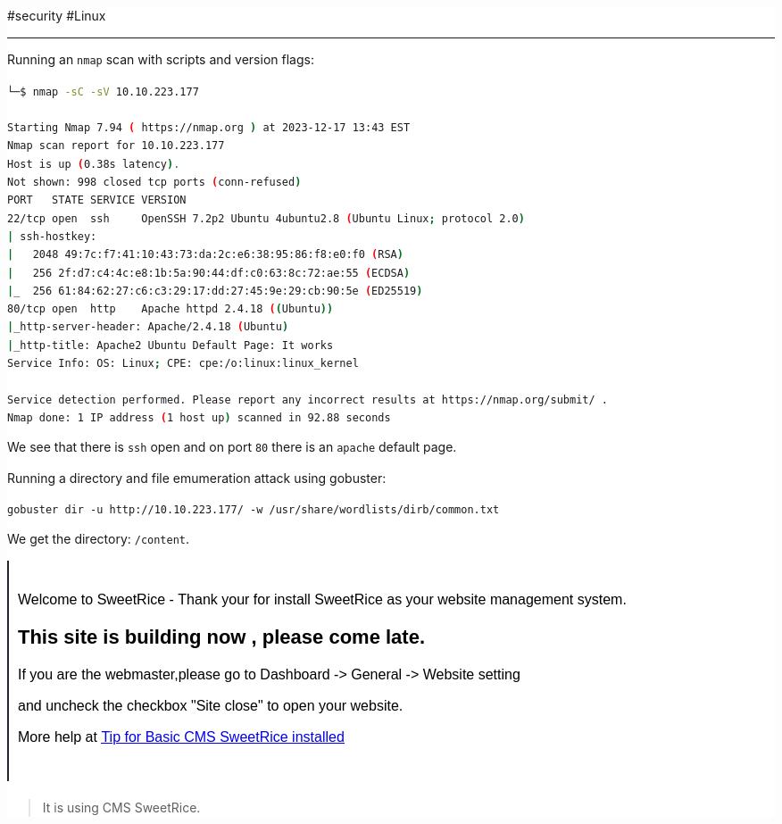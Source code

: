 
#security #Linux 

---

Running an `nmap` scan with scripts and version flags:

```bash
└─$ nmap -sC -sV 10.10.223.177  

Starting Nmap 7.94 ( https://nmap.org ) at 2023-12-17 13:43 EST
Nmap scan report for 10.10.223.177
Host is up (0.38s latency).
Not shown: 998 closed tcp ports (conn-refused)
PORT   STATE SERVICE VERSION
22/tcp open  ssh     OpenSSH 7.2p2 Ubuntu 4ubuntu2.8 (Ubuntu Linux; protocol 2.0)
| ssh-hostkey: 
|   2048 49:7c:f7:41:10:43:73:da:2c:e6:38:95:86:f8:e0:f0 (RSA)
|   256 2f:d7:c4:4c:e8:1b:5a:90:44:df:c0:63:8c:72:ae:55 (ECDSA)
|_  256 61:84:62:27:c6:c3:29:17:dd:27:45:9e:29:cb:90:5e (ED25519)
80/tcp open  http    Apache httpd 2.4.18 ((Ubuntu))
|_http-server-header: Apache/2.4.18 (Ubuntu)
|_http-title: Apache2 Ubuntu Default Page: It works
Service Info: OS: Linux; CPE: cpe:/o:linux:linux_kernel

Service detection performed. Please report any incorrect results at https://nmap.org/submit/ .
Nmap done: 1 IP address (1 host up) scanned in 92.88 seconds

```

We see that there is `ssh` open and on port `80` there is an `apache` default page. 

Running a directory and file emumeration attack using gobuster:

``` shell
gobuster dir -u http://10.10.223.177/ -w /usr/share/wordlists/dirb/common.txt
```

We get the directory: `/content`.

![](./screenshots/lazy-1.png)

> It is using CMS SweetRice.
